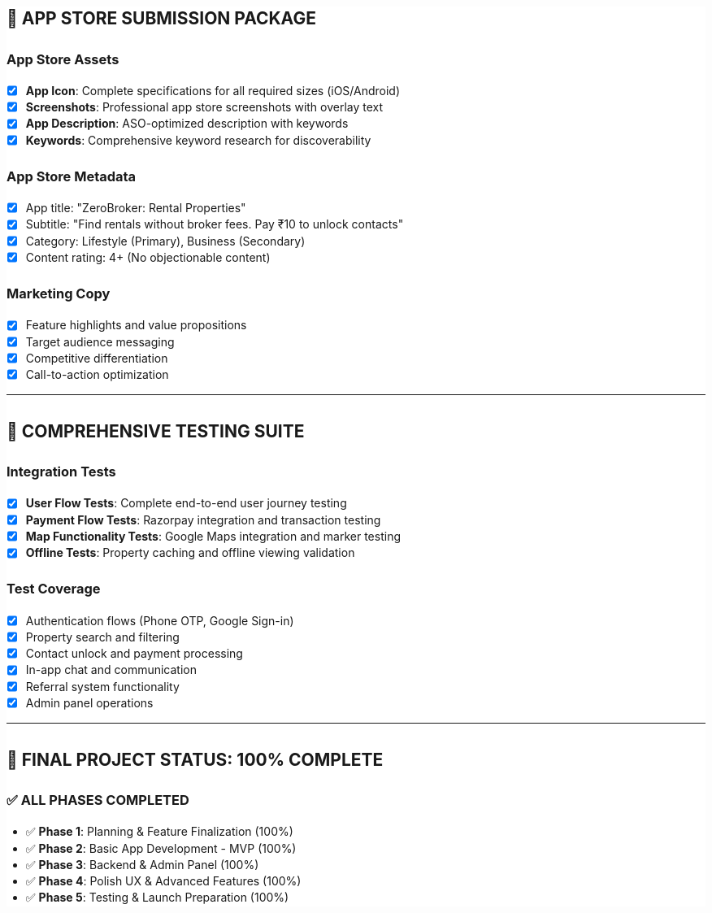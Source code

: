 
## 🏪 **APP STORE SUBMISSION PACKAGE**

### App Store Assets
- [x] **App Icon**: Complete specifications for all required sizes (iOS/Android)
- [x] **Screenshots**: Professional app store screenshots with overlay text
- [x] **App Description**: ASO-optimized description with keywords
- [x] **Keywords**: Comprehensive keyword research for discoverability

### App Store Metadata
- [x] App title: "ZeroBroker: Rental Properties"
- [x] Subtitle: "Find rentals without broker fees. Pay ₹10 to unlock contacts"
- [x] Category: Lifestyle (Primary), Business (Secondary)
- [x] Content rating: 4+ (No objectionable content)

### Marketing Copy
- [x] Feature highlights and value propositions
- [x] Target audience messaging
- [x] Competitive differentiation
- [x] Call-to-action optimization

---

## 🧪 **COMPREHENSIVE TESTING SUITE**

### Integration Tests
- [x] **User Flow Tests**: Complete end-to-end user journey testing
- [x] **Payment Flow Tests**: Razorpay integration and transaction testing
- [x] **Map Functionality Tests**: Google Maps integration and marker testing
- [x] **Offline Tests**: Property caching and offline viewing validation

### Test Coverage
- [x] Authentication flows (Phone OTP, Google Sign-in)
- [x] Property search and filtering
- [x] Contact unlock and payment processing
- [x] In-app chat and communication
- [x] Referral system functionality
- [x] Admin panel operations

---

## 🎯 **FINAL PROJECT STATUS: 100% COMPLETE**

### ✅ **ALL PHASES COMPLETED**
- ✅ **Phase 1**: Planning & Feature Finalization (100%)
- ✅ **Phase 2**: Basic App Development - MVP (100%)
- ✅ **Phase 3**: Backend & Admin Panel (100%)
- ✅ **Phase 4**: Polish UX & Advanced Features (100%)
- ✅ **Phase 5**: Testing & Launch Preparation (100%)
